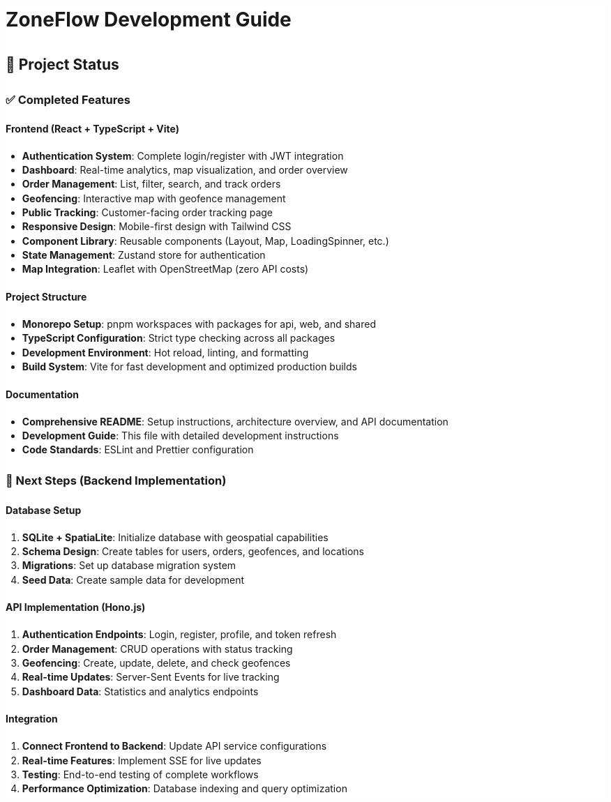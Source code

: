 # ZoneFlow Development Guide

## 🚀 Project Status

### ✅ Completed Features

#### Frontend (React + TypeScript + Vite)
- **Authentication System**: Complete login/register with JWT integration
- **Dashboard**: Real-time analytics, map visualization, and order overview
- **Order Management**: List, filter, search, and track orders
- **Geofencing**: Interactive map with geofence management
- **Public Tracking**: Customer-facing order tracking page
- **Responsive Design**: Mobile-first design with Tailwind CSS
- **Component Library**: Reusable components (Layout, Map, LoadingSpinner, etc.)
- **State Management**: Zustand store for authentication
- **Map Integration**: Leaflet with OpenStreetMap (zero API costs)

#### Project Structure
- **Monorepo Setup**: pnpm workspaces with packages for api, web, and shared
- **TypeScript Configuration**: Strict type checking across all packages
- **Development Environment**: Hot reload, linting, and formatting
- **Build System**: Vite for fast development and optimized production builds

#### Documentation
- **Comprehensive README**: Setup instructions, architecture overview, and API documentation
- **Development Guide**: This file with detailed development instructions
- **Code Standards**: ESLint and Prettier configuration

### 🔄 Next Steps (Backend Implementation)

#### Database Setup
1. **SQLite + SpatiaLite**: Initialize database with geospatial capabilities
2. **Schema Design**: Create tables for users, orders, geofences, and locations
3. **Migrations**: Set up database migration system
4. **Seed Data**: Create sample data for development

#### API Implementation (Hono.js)
1. **Authentication Endpoints**: Login, register, profile, and token refresh
2. **Order Management**: CRUD operations with status tracking
3. **Geofencing**: Create, update, delete, and check geofences
4. **Real-time Updates**: Server-Sent Events for live tracking
5. **Dashboard Data**: Statistics and analytics endpoints

#### Integration
1. **Connect Frontend to Backend**: Update API service configurations
2. **Real-time Features**: Implement SSE for live updates
3. **Testing**: End-to-end testing of complete workflows
4. **Performance Optimization**: Database indexing and query optimization
